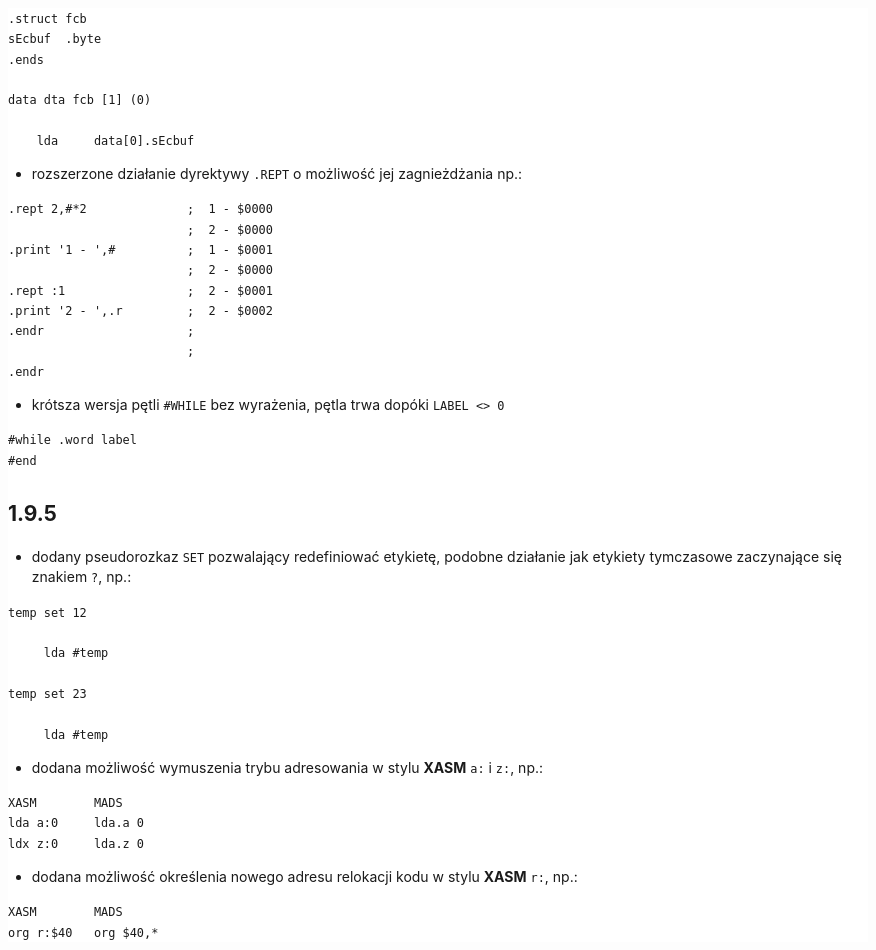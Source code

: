 ```
.struct fcb
sEcbuf  .byte
.ends

data dta fcb [1] (0)

    lda     data[0].sEcbuf
```


- rozszerzone działanie dyrektywy `.REPT` o możliwość jej zagnieżdżania np.:

```
.rept 2,#*2              ;  1 - $0000
                         ;  2 - $0000
.print '1 - ',#          ;  1 - $0001
                         ;  2 - $0000
.rept :1                 ;  2 - $0001
.print '2 - ',.r         ;  2 - $0002
.endr                    ;
                         ;
.endr
```
- krótsza wersja pętli `#WHILE` bez wyrażenia, pętla trwa dopóki `LABEL <> 0`

```
#while .word label
#end
```

## 1.9.5

- dodany pseudorozkaz `SET` pozwalający redefiniować etykietę, podobne działanie jak etykiety tymczasowe zaczynające się znakiem `?`, np.:

```
temp set 12

     lda #temp

temp set 23

     lda #temp
```

- dodana możliwość wymuszenia trybu adresowania w stylu **XASM** `a:` i `z:`, np.:

```
XASM        MADS
lda a:0     lda.a 0
ldx z:0     lda.z 0
```

- dodana możliwość określenia nowego adresu relokacji kodu w stylu **XASM** `r:`, np.:

```
XASM        MADS
org r:$40   org $40,*
```
